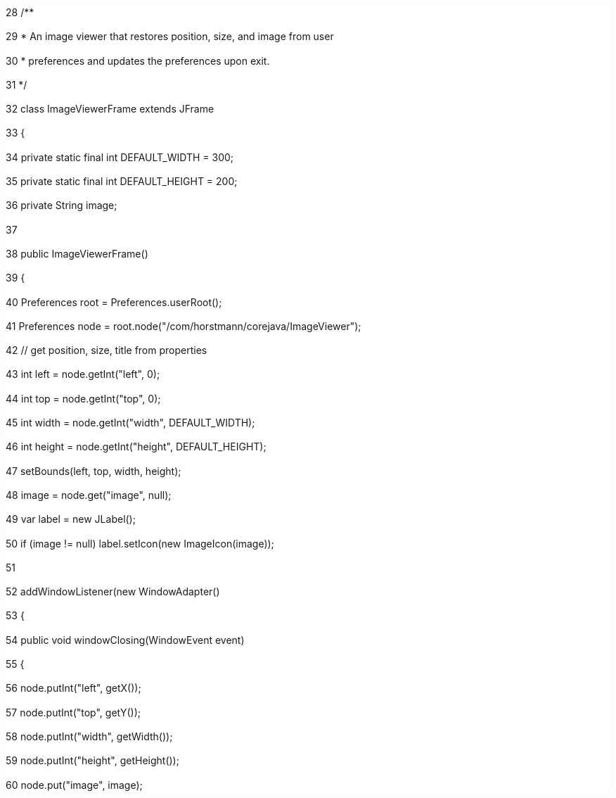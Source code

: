 28 /**

29 * An image viewer that restores position, size, and image from user

30 * preferences and updates the preferences upon exit.

31 */

32 class ImageViewerFrame extends JFrame

33 {

34 private static final int DEFAULT_WIDTH = 300;

35 private static final int DEFAULT_HEIGHT = 200;

36 private String image;

37

38 public ImageViewerFrame()

39 {

40 Preferences root = Preferences.userRoot();

41 Preferences node = root.node("/com/horstmann/corejava/ImageViewer");

42 // get position, size, title from properties

43 int left = node.getInt("left", 0);

44 int top = node.getInt("top", 0);

45 int width = node.getInt("width", DEFAULT_WIDTH);

46 int height = node.getInt("height", DEFAULT_HEIGHT);

47 setBounds(left, top, width, height);

48 image = node.get("image", null);

49 var label = new JLabel();

50 if (image != null) label.setIcon(new ImageIcon(image));

51

52 addWindowListener(new WindowAdapter()

53 {

54 public void windowClosing(WindowEvent event)

55 {

56 node.putInt("left", getX());

57 node.putInt("top", getY());

58 node.putInt("width", getWidth());

59 node.putInt("height", getHeight());

60 node.put("image", image);
